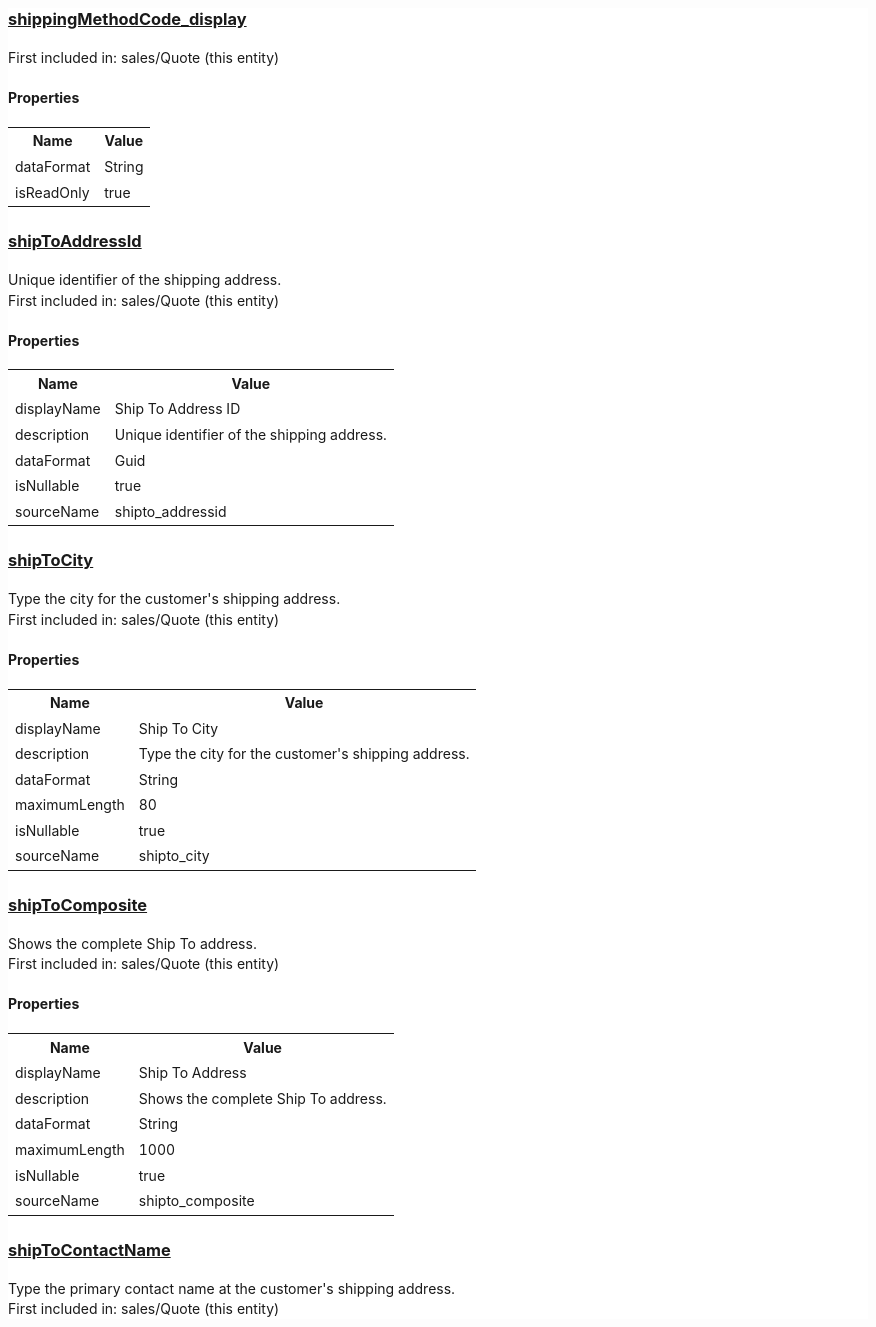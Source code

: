 ### <a href=#shippingMethodCode_display name="shippingMethodCode_display">shippingMethodCode_display</a>

First included in: sales/Quote (this entity)  

#### Properties

<table><tr><th>Name</th><th>Value</th></tr><tr><td>dataFormat</td><td>String</td></tr><tr><td>isReadOnly</td><td>true</td></tr></table>

### <a href=#shipToAddressId name="shipToAddressId">shipToAddressId</a>

Unique identifier of the shipping address.  
First included in: sales/Quote (this entity)  

#### Properties

<table><tr><th>Name</th><th>Value</th></tr><tr><td>displayName</td><td>Ship To Address ID</td></tr><tr><td>description</td><td>Unique identifier of the shipping address.</td></tr><tr><td>dataFormat</td><td>Guid</td></tr><tr><td>isNullable</td><td>true</td></tr><tr><td>sourceName</td><td>shipto_addressid</td></tr></table>

### <a href=#shipToCity name="shipToCity">shipToCity</a>

Type the city for the customer's shipping address.  
First included in: sales/Quote (this entity)  

#### Properties

<table><tr><th>Name</th><th>Value</th></tr><tr><td>displayName</td><td>Ship To City</td></tr><tr><td>description</td><td>Type the city for the customer's shipping address.</td></tr><tr><td>dataFormat</td><td>String</td></tr><tr><td>maximumLength</td><td>80</td></tr><tr><td>isNullable</td><td>true</td></tr><tr><td>sourceName</td><td>shipto_city</td></tr></table>

### <a href=#shipToComposite name="shipToComposite">shipToComposite</a>

Shows the complete Ship To address.  
First included in: sales/Quote (this entity)  

#### Properties

<table><tr><th>Name</th><th>Value</th></tr><tr><td>displayName</td><td>Ship To Address</td></tr><tr><td>description</td><td>Shows the complete Ship To address.</td></tr><tr><td>dataFormat</td><td>String</td></tr><tr><td>maximumLength</td><td>1000</td></tr><tr><td>isNullable</td><td>true</td></tr><tr><td>sourceName</td><td>shipto_composite</td></tr></table>

### <a href=#shipToContactName name="shipToContactName">shipToContactName</a>

Type the primary contact name at the customer's shipping address.  
First included in: sales/Quote (this entity)  
